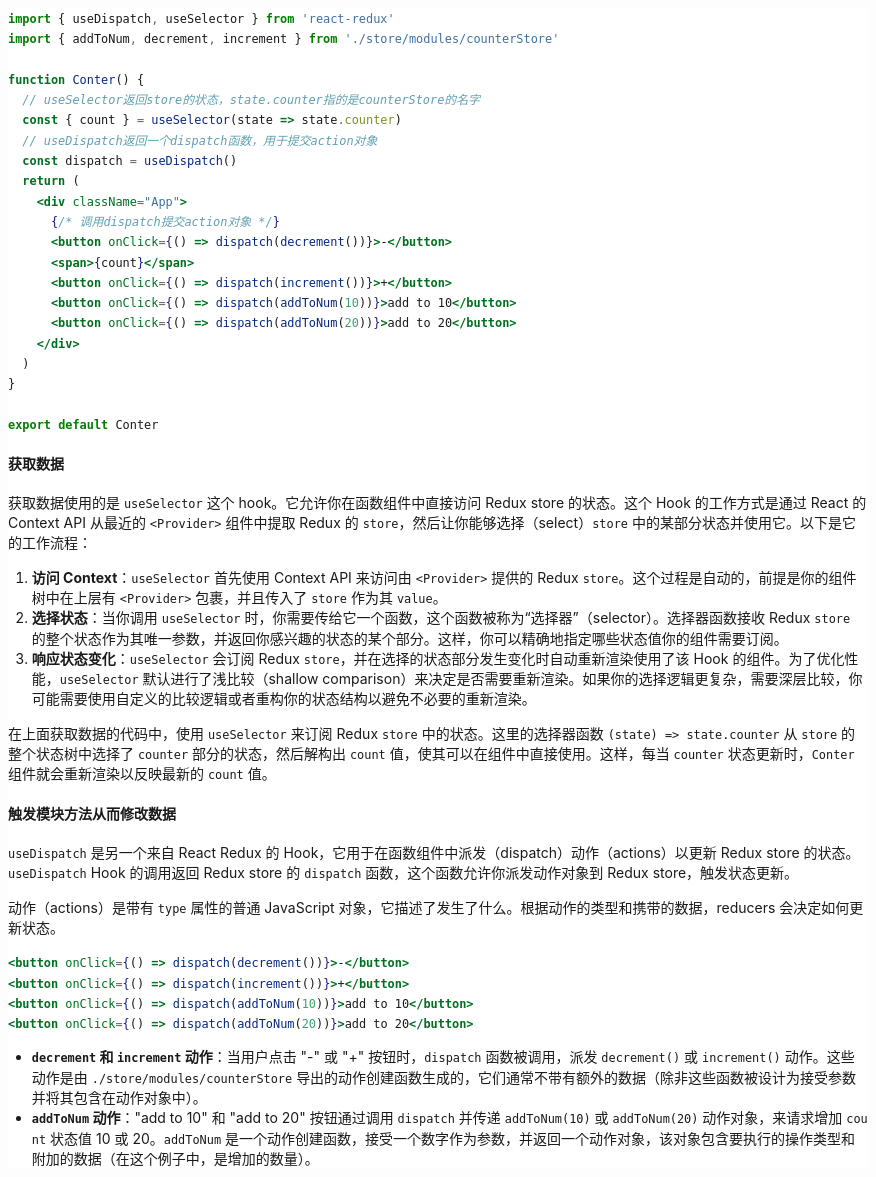 ```jsx
import { useDispatch, useSelector } from 'react-redux'
import { addToNum, decrement, increment } from './store/modules/counterStore'

function Conter() {
  // useSelector返回store的状态，state.counter指的是counterStore的名字
  const { count } = useSelector(state => state.counter)
  // useDispatch返回一个dispatch函数，用于提交action对象
  const dispatch = useDispatch()
  return (
    <div className="App">
      {/* 调用dispatch提交action对象 */}
      <button onClick={() => dispatch(decrement())}>-</button>
      <span>{count}</span>
      <button onClick={() => dispatch(increment())}>+</button>
      <button onClick={() => dispatch(addToNum(10))}>add to 10</button>
      <button onClick={() => dispatch(addToNum(20))}>add to 20</button>
    </div>
  )
}

export default Conter
```

#### 获取数据

获取数据使用的是 `useSelector` 这个 hook。它允许你在函数组件中直接访问 Redux store 的状态。这个 Hook 的工作方式是通过 React 的 Context API 从最近的 `<Provider>` 组件中提取 Redux 的 `store`，然后让你能够选择（select）`store` 中的某部分状态并使用它。以下是它的工作流程：

1. **访问 Context**：`useSelector` 首先使用 Context API 来访问由 `<Provider>` 提供的 Redux `store`。这个过程是自动的，前提是你的组件树中在上层有 `<Provider>` 包裹，并且传入了 `store` 作为其 `value`。
2. **选择状态**：当你调用 `useSelector` 时，你需要传给它一个函数，这个函数被称为“选择器”（selector）。选择器函数接收 Redux `store` 的整个状态作为其唯一参数，并返回你感兴趣的状态的某个部分。这样，你可以精确地指定哪些状态值你的组件需要订阅。
3. **响应状态变化**：`useSelector` 会订阅 Redux `store`，并在选择的状态部分发生变化时自动重新渲染使用了该 Hook 的组件。为了优化性能，`useSelector` 默认进行了浅比较（shallow comparison）来决定是否需要重新渲染。如果你的选择逻辑更复杂，需要深层比较，你可能需要使用自定义的比较逻辑或者重构你的状态结构以避免不必要的重新渲染。

在上面获取数据的代码中，使用 `useSelector` 来订阅 Redux `store` 中的状态。这里的选择器函数 `(state) => state.counter` 从 `store` 的整个状态树中选择了 `counter` 部分的状态，然后解构出 `count` 值，使其可以在组件中直接使用。这样，每当 `counter` 状态更新时，`Conter` 组件就会重新渲染以反映最新的 `count` 值。

#### 触发模块方法从而修改数据

`useDispatch` 是另一个来自 React Redux 的 Hook，它用于在函数组件中派发（dispatch）动作（actions）以更新 Redux store 的状态。 `useDispatch` Hook 的调用返回 Redux store 的 `dispatch` 函数，这个函数允许你派发动作对象到 Redux store，触发状态更新。

动作（actions）是带有 `type` 属性的普通 JavaScript 对象，它描述了发生了什么。根据动作的类型和携带的数据，reducers 会决定如何更新状态。

```jsx
<button onClick={() => dispatch(decrement())}>-</button>
<button onClick={() => dispatch(increment())}>+</button>
<button onClick={() => dispatch(addToNum(10))}>add to 10</button>
<button onClick={() => dispatch(addToNum(20))}>add to 20</button>
```

- **`decrement` 和 `increment` 动作**：当用户点击 "-" 或 "+" 按钮时，`dispatch` 函数被调用，派发 `decrement()` 或 `increment()` 动作。这些动作是由 `./store/modules/counterStore` 导出的动作创建函数生成的，它们通常不带有额外的数据（除非这些函数被设计为接受参数并将其包含在动作对象中）。
- **`addToNum` 动作**："add to 10" 和 "add to 20" 按钮通过调用 `dispatch` 并传递 `addToNum(10)` 或 `addToNum(20)` 动作对象，来请求增加 `count` 状态值 10 或 20。`addToNum` 是一个动作创建函数，接受一个数字作为参数，并返回一个动作对象，该对象包含要执行的操作类型和附加的数据（在这个例子中，是增加的数量）。
